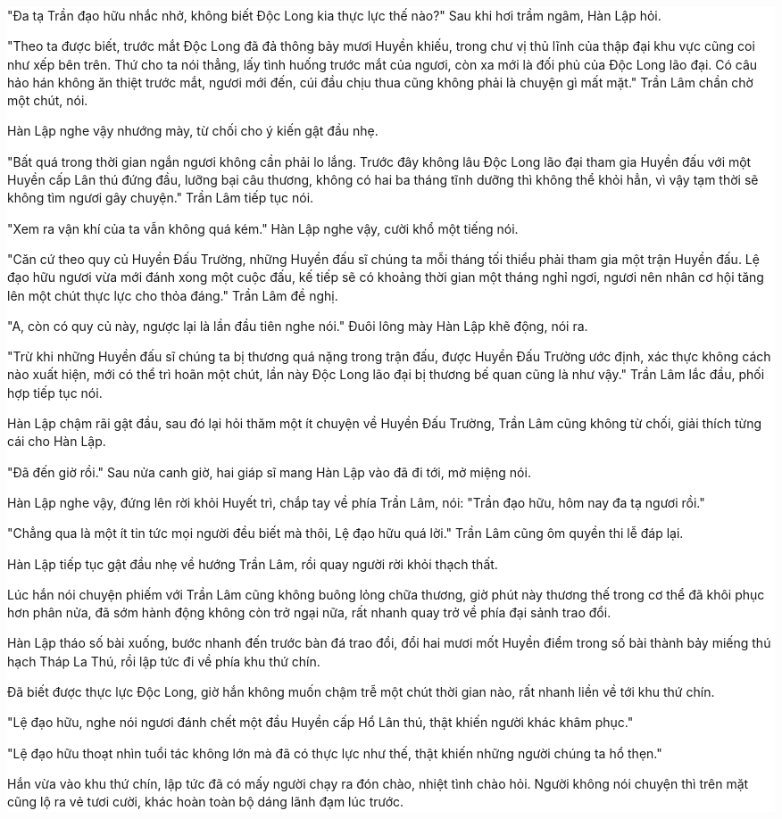 "Đa tạ Trần đạo hữu nhắc nhở, không biết Độc Long kia thực lực thế nào?" Sau khi hơi trầm ngâm, Hàn Lập hỏi.

"Theo ta được biết, trước mắt Độc Long đã đả thông bảy mươi Huyền khiếu, trong chư vị thủ lĩnh của thập đại khu vực cũng coi như xếp bên trên. Thứ cho ta nói thẳng, lấy tình huống trước mắt của ngươi, còn xa mới là đối phủ của Độc Long lão đại. Có câu hảo hán không ăn thiệt trước mắt, ngươi mới đến, cúi đầu chịu thua cũng không phải là chuyện gì mất mặt." Trần Lâm chần chờ một chút, nói.

Hàn Lập nghe vậy nhướng mày, từ chối cho ý kiến gật đầu nhẹ.

"Bất quá trong thời gian ngắn ngươi không cần phải lo lắng. Trước đây không lâu Độc Long lão đại tham gia Huyền đấu với một Huyền cấp Lân thú đứng đầu, lưỡng bại câu thương, không có hai ba tháng tĩnh dưỡng thì không thể khỏi hẳn, vì vậy tạm thời sẽ không tìm ngươi gây chuyện." Trần Lâm tiếp tục nói.

"Xem ra vận khí của ta vẫn không quá kém." Hàn Lập nghe vậy, cười khổ một tiếng nói.

"Căn cứ theo quy củ Huyền Đấu Trường, những Huyền đấu sĩ chúng ta mỗi tháng tối thiểu phải tham gia một trận Huyền đấu. Lệ đạo hữu ngươi vừa mới đánh xong một cuộc đấu, kế tiếp sẽ có khoảng thời gian một tháng nghỉ ngơi, ngươi nên nhân cơ hội tăng lên một chút thực lực cho thỏa đáng." Trần Lâm đề nghị.

"A, còn có quy củ này, ngược lại là lần đầu tiên nghe nói." Đuôi lông mày Hàn Lập khẽ động, nói ra.

"Trừ khi những Huyền đấu sĩ chúng ta bị thương quá nặng trong trận đấu, được Huyền Đấu Trường ước định, xác thực không cách nào xuất hiện, mới có thể trì hoãn một chút, lần này Độc Long lão đại bị thương bế quan cũng là như vậy." Trần Lâm lắc đầu, phối hợp tiếp tục nói.

Hàn Lập chậm rãi gật đầu, sau đó lại hỏi thăm một ít chuyện về Huyền Đấu Trường, Trần Lâm cũng không từ chối, giải thích từng cái cho Hàn Lập.

"Đã đến giờ rồi." Sau nửa canh giờ, hai giáp sĩ mang Hàn Lập vào đã đi tới, mở miệng nói.

Hàn Lập nghe vậy, đứng lên rời khỏi Huyết trì, chắp tay về phía Trần Lâm, nói: "Trần đạo hữu, hôm nay đa tạ ngươi rồi."

"Chẳng qua là một ít tin tức mọi người đều biết mà thôi, Lệ đạo hữu quá lời." Trần Lâm cũng ôm quyền thi lễ đáp lại.

Hàn Lập tiếp tục gật đầu nhẹ về hướng Trần Lâm, rồi quay người rời khỏi thạch thất.

Lúc hắn nói chuyện phiếm với Trần Lâm cũng không buông lỏng chữa thương, giờ phút này thương thế trong cơ thể đã khôi phục hơn phân nửa, đã sớm hành động không còn trở ngại nữa, rất nhanh quay trở về phía đại sảnh trao đổi.

Hàn Lập tháo số bài xuống, bước nhanh đến trước bàn đá trao đổi, đổi hai mươi mốt Huyền điểm trong số bài thành bảy miếng thú hạch Tháp La Thú, rồi lập tức đi về phía khu thứ chín.

Đã biết được thực lực Độc Long, giờ hắn không muốn chậm trễ một chút thời gian nào, rất nhanh liền về tới khu thứ chín.

"Lệ đạo hữu, nghe nói ngươi đánh chết một đầu Huyền cấp Hổ Lân thú, thật khiến người khác khâm phục."

"Lệ đạo hữu thoạt nhìn tuổi tác không lớn mà đã có thực lực như thế, thật khiến những người chúng ta hổ thẹn."

Hắn vừa vào khu thứ chín, lập tức đã có mấy người chạy ra đón chào, nhiệt tình chào hỏi. Người không nói chuyện thì trên mặt cũng lộ ra vẻ tươi cười, khác hoàn toàn bộ dáng lãnh đạm lúc trước.
